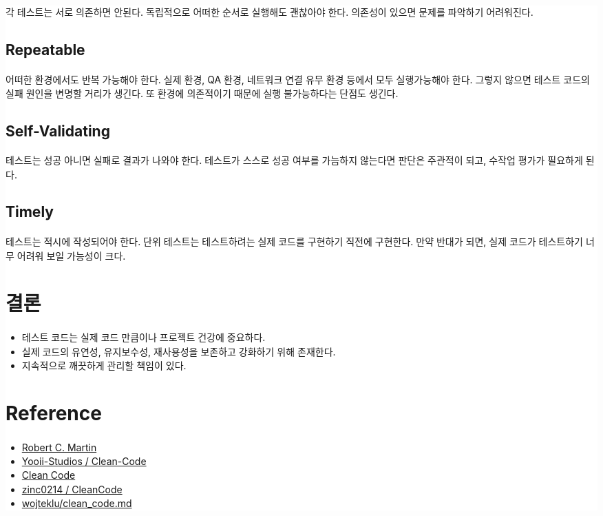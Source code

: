 각 테스트는 서로 의존하면 안된다. 독립적으로 어떠한 순서로 실행해도 괜찮아야 한다. 의존성이 있으면 문제를 파악하기 어려워진다.

## Repeatable

어떠한 환경에서도 반복 가능해야 한다. 실제 환경, QA 환경, 네트워크 연결 유무 환경 등에서 모두 실행가능해야 한다. 그렇지 않으면 테스트 코드의 실패 원인을 변명할 거리가 생긴다. 또 환경에 의존적이기 때문에 실행 불가능하다는 단점도 생긴다.

## Self-Validating

테스트는 성공 아니면 실패로 결과가 나와야 한다. 테스트가 스스로 성공 여부를 가늠하지 않는다면 판단은 주관적이 되고, 수작업 평가가 필요하게 된다.

## Timely

테스트는 적시에 작성되어야 한다. 단위 테스트는 테스트하려는 실제 코드를 구현하기 직전에 구현한다. 만약 반대가 되면, 실제 코드가 테스트하기 너무 어려워 보일 가능성이 크다.

# 결론

* 테스트 코드는 실제 코드 만큼이나 프로젝트 건강에 중요하다.
* 실제 코드의 유연성, 유지보수성, 재사용성을 보존하고 강화하기 위해 존재한다.
* 지속적으로 깨끗하게 관리할 책임이 있다.

# Reference

* [Robert C. Martin](https://en.wikipedia.org/wiki/Robert_C._Martin)
* [Yooii-Studios / Clean-Code](https://github.com/Yooii-Studios/Clean-Code)
* [Clean Code](https://book.interpark.com/product/BookDisplay.do?_method=detail&sc.prdNo=213656258&gclid=CjwKCAjw9-KTBhBcEiwAr19igynFiOxjFYKEJyaiyNEI4XXL1bFM78ki2cNQLMSxcUWU9XNks8eEThoCG6EQAvD_BwE)
* [zinc0214 / CleanCode](https://github.com/Yooii-Studios/Clean-Code)
* [wojteklu/clean_code.md](https://gist.github.com/wojteklu/73c6914cc446146b8b533c0988cf8d29)
